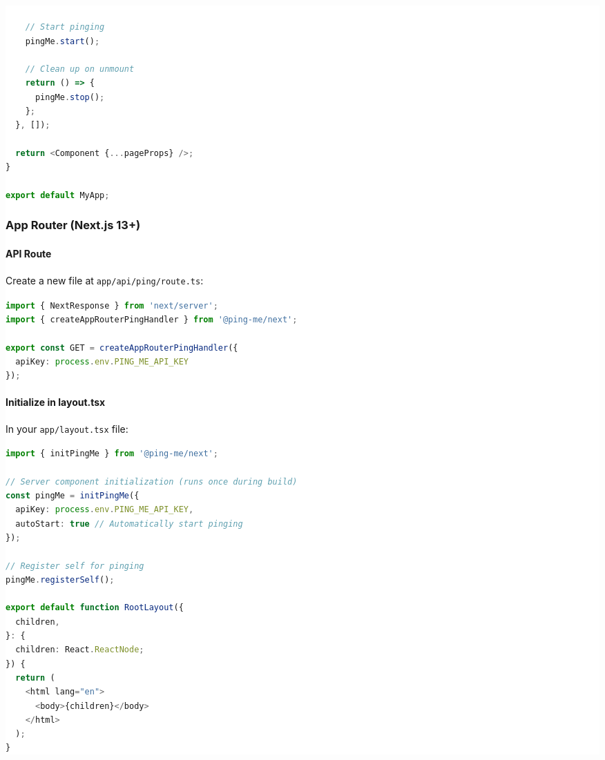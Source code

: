 ```javascript
    
    // Start pinging
    pingMe.start();
    
    // Clean up on unmount
    return () => {
      pingMe.stop();
    };
  }, []);

  return <Component {...pageProps} />;
}

export default MyApp;
```

### App Router (Next.js 13+)

#### API Route

Create a new file at `app/api/ping/route.ts`:

```typescript
import { NextResponse } from 'next/server';
import { createAppRouterPingHandler } from '@ping-me/next';

export const GET = createAppRouterPingHandler({
  apiKey: process.env.PING_ME_API_KEY
});
```

#### Initialize in layout.tsx

In your `app/layout.tsx` file:

```typescript
import { initPingMe } from '@ping-me/next';

// Server component initialization (runs once during build)
const pingMe = initPingMe({
  apiKey: process.env.PING_ME_API_KEY,
  autoStart: true // Automatically start pinging
});

// Register self for pinging
pingMe.registerSelf();

export default function RootLayout({
  children,
}: {
  children: React.ReactNode;
}) {
  return (
    <html lang="en">
      <body>{children}</body>
    </html>
  );
}
```
